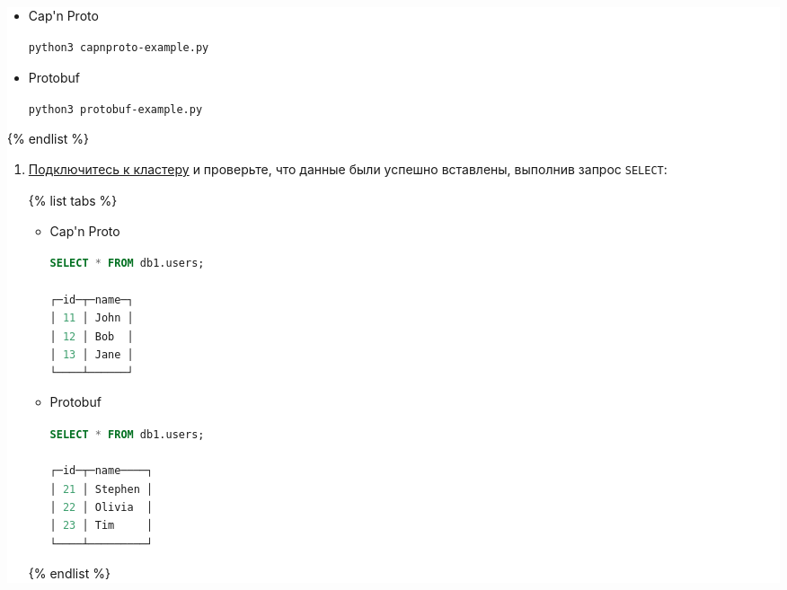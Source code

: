    - Cap'n Proto
     
     ```bash
     python3 capnproto-example.py
     ```
     
   - Protobuf
     
     ```bash
     python3 protobuf-example.py
     ```
   
   {% endlist %}
   
1. [Подключитесь к кластеру](connect.md) и проверьте, что данные были успешно вставлены, выполнив запрос `SELECT`: 

   {% list tabs %}

   - Cap'n Proto

     ```sql
     SELECT * FROM db1.users;
     
     ┌─id─┬─name─┐
     │ 11 │ John │
     │ 12 │ Bob  │
     │ 13 │ Jane │
     └────┴──────┘
     ```
     
   - Protobuf
   
     ```sql
     SELECT * FROM db1.users;
     
     ┌─id─┬─name────┐
     │ 21 │ Stephen │
     │ 22 │ Olivia  │
     │ 23 │ Tim     │
     └────┴─────────┘
     ```
     
   {% endlist %}